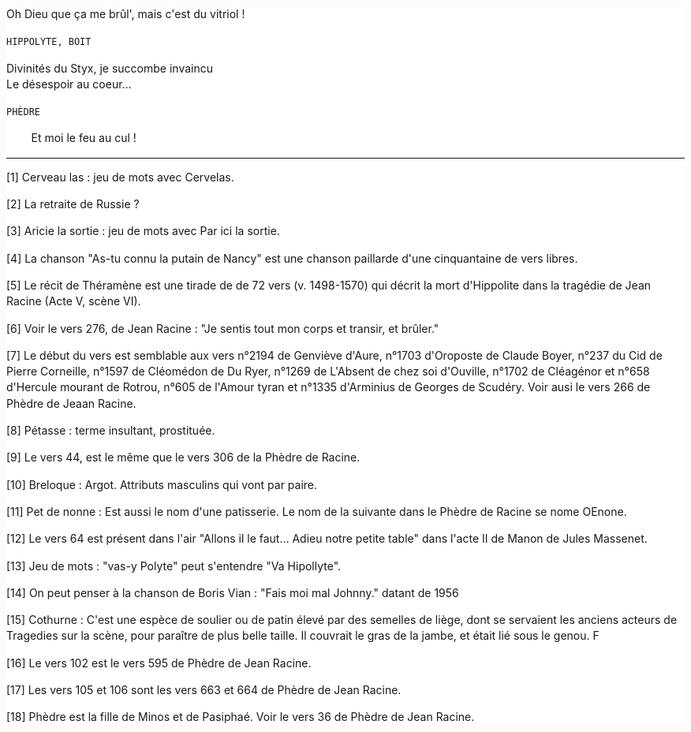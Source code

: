 Oh Dieu que ça me brûl', mais c'est du vitriol !  

    HIPPOLYTE, BOIT
Divinités du Styx, je succombe invaincu  
Le désespoir au coeur…  

    PHÈDRE
        Et moi le feu au cul !  

-------


[1] Cerveau las : jeu de mots avec Cervelas.

[2] La retraite de Russie ?

[3] Aricie la sortie : jeu de mots avec Par ici la sortie.

[4] La chanson "As-tu connu la putain de Nancy" est une chanson paillarde d'une cinquantaine de vers libres.

[5] Le récit de Théramène est une tirade de de 72 vers (v. 1498-1570) qui décrit la mort d'Hippolite dans la tragédie de Jean Racine (Acte V, scène VI).

[6] Voir le vers 276, de Jean Racine : "Je sentis tout mon corps et transir, et brûler."

[7] Le début du vers est semblable aux vers n°2194 de Genviève d'Aure, n°1703 d'Oroposte de Claude Boyer, n°237 du Cid de Pierre Corneille, n°1597 de Cléomédon de Du Ryer, n°1269 de L'Absent de chez soi d'Ouville, n°1702 de Cléagénor et n°658 d'Hercule mourant de Rotrou, n°605 de l'Amour tyran et n°1335 d'Arminius de Georges de Scudéry. Voir ausi le vers 266 de Phèdre de Jeaan Racine.

[8] Pétasse : terme insultant, prostituée.

[9] Le vers 44, est le même que le vers 306 de la Phèdre de Racine.

[10] Breloque : Argot. Attributs masculins qui vont par paire.

[11] Pet de nonne : Est aussi le nom d'une patisserie. Le nom de la suivante dans le Phèdre de Racine se nome OEnone.

[12] Le vers 64 est présent dans l'air "Allons il le faut… Adieu notre petite table" dans l'acte II de Manon de Jules Massenet.

[13] Jeu de mots : "vas-y Polyte" peut s'entendre "Va Hipollyte".

[14] On peut penser à la chanson de Boris Vian : "Fais moi mal Johnny." datant de 1956

[15] Cothurne : C'est une espèce de soulier ou de patin élevé par des semelles de liège, dont se servaient les anciens acteurs de Tragedies sur la scène, pour paraître de plus belle taille. Il couvrait le gras de la jambe, et était lié sous le genou. F

[16] Le vers 102 est le vers 595 de Phèdre de Jean Racine.

[17] Les vers 105 et 106 sont les vers 663 et 664 de Phèdre de Jean Racine.

[18] Phèdre est la fille de Minos et de Pasiphaé. Voir le vers 36 de Phèdre de Jean Racine.
